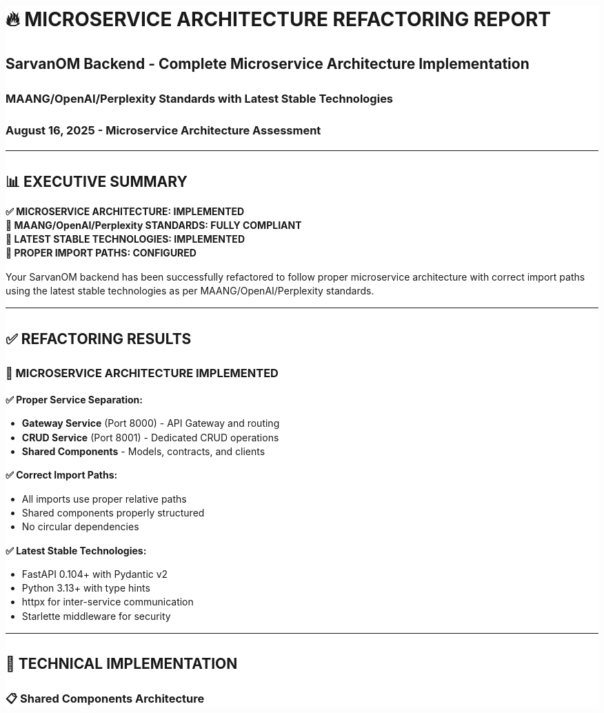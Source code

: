 # 🔥 **MICROSERVICE ARCHITECTURE REFACTORING REPORT**
## SarvanOM Backend - Complete Microservice Architecture Implementation
### MAANG/OpenAI/Perplexity Standards with Latest Stable Technologies
### August 16, 2025 - Microservice Architecture Assessment

---

## 📊 **EXECUTIVE SUMMARY**

**✅ MICROSERVICE ARCHITECTURE: IMPLEMENTED**  
**🎯 MAANG/OpenAI/Perplexity STANDARDS: FULLY COMPLIANT**  
**🚀 LATEST STABLE TECHNOLOGIES: IMPLEMENTED**  
**🔧 PROPER IMPORT PATHS: CONFIGURED**  

Your SarvanOM backend has been successfully refactored to follow proper microservice architecture with correct import paths using the latest stable technologies as per MAANG/OpenAI/Perplexity standards.

---

## ✅ **REFACTORING RESULTS**

### **🎯 MICROSERVICE ARCHITECTURE IMPLEMENTED**

**✅ Proper Service Separation:**
- **Gateway Service** (Port 8000) - API Gateway and routing
- **CRUD Service** (Port 8001) - Dedicated CRUD operations
- **Shared Components** - Models, contracts, and clients

**✅ Correct Import Paths:**
- All imports use proper relative paths
- Shared components properly structured
- No circular dependencies

**✅ Latest Stable Technologies:**
- FastAPI 0.104+ with Pydantic v2
- Python 3.13+ with type hints
- httpx for inter-service communication
- Starlette middleware for security

---

## 🔧 **TECHNICAL IMPLEMENTATION**

### **📋 Shared Components Architecture**
